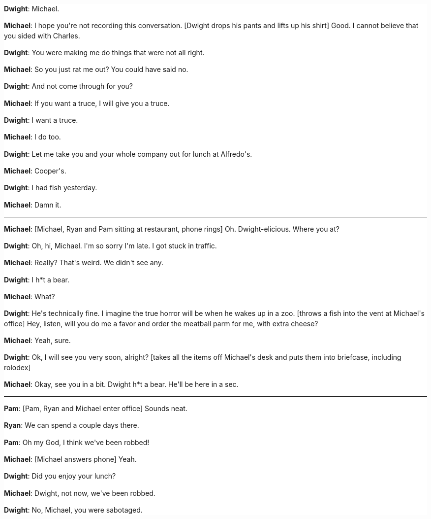 **Dwight**: Michael.  
  
**Michael**: I hope you're not recording this conversation. \[Dwight drops his pants and lifts up his shirt\] Good. I cannot believe that you sided with Charles.  
  
**Dwight**: You were making me do things that were not all right.  
  
**Michael**: So you just rat me out? You could have said no.  
  
**Dwight**: And not come through for you?  
  
**Michael**: If you want a truce, I will give you a truce.  
  
**Dwight**: I want a truce.  
  
**Michael**: I do too.  
  
**Dwight**: Let me take you and your whole company out for lunch at Alfredo's.  
  
**Michael**: Cooper's.  
  
**Dwight**: I had fish yesterday.  
  
**Michael**: Damn it.  

* * *

**Michael**: \[Michael, Ryan and Pam sitting at restaurant, phone rings\] Oh. Dwight-elicious. Where you at?  
  
**Dwight**: Oh, hi, Michael. I'm so sorry I'm late. I got stuck in traffic.  
  
**Michael**: Really? That's weird. We didn't see any.  
  
**Dwight**: I h\*t a bear.  
  
**Michael**: What?  
  
**Dwight**: He's technically fine. I imagine the true horror will be when he wakes up in a zoo. \[throws a fish into the vent at Michael's office\] Hey, listen, will you do me a favor and order the meatball parm for me, with extra cheese?  
  
**Michael**: Yeah, sure.  
  
**Dwight**: Ok, I will see you very soon, alright? \[takes all the items off Michael's desk and puts them into briefcase, including rolodex\]  
  
**Michael**: Okay, see you in a bit. Dwight h\*t a bear. He'll be here in a sec.  

* * *

**Pam**: \[Pam, Ryan and Michael enter office\] Sounds neat.  
  
**Ryan**: We can spend a couple days there.  
  
**Pam**: Oh my God, I think we've been robbed!  
  
**Michael**: \[Michael answers phone\] Yeah.  
  
**Dwight**: Did you enjoy your lunch?  
  
**Michael**: Dwight, not now, we've been robbed.  
  
**Dwight**: No, Michael, you were sabotaged.  
  